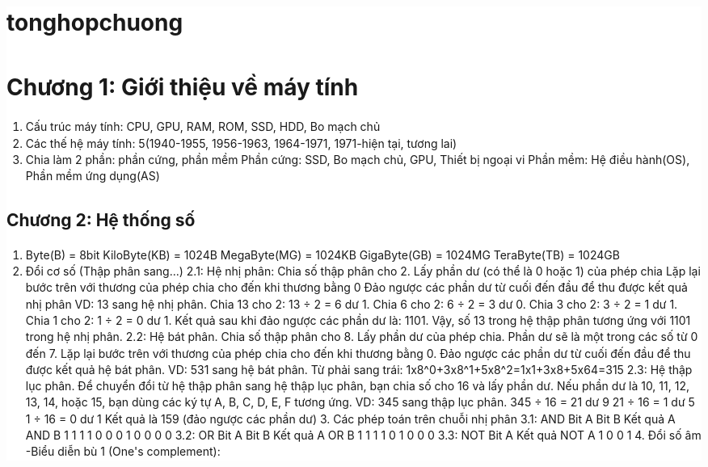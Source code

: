 # tonghopchuong
# Chương 1: Giới thiệu về máy tính
1. Cấu trúc máy tính: CPU, GPU, RAM, ROM, SSD, HDD, Bo mạch chủ
2. Các thế hệ máy tính: 5(1940-1955, 1956-1963, 1964-1971, 1971-hiện tại, tương lai)
3. Chia làm 2 phần: phần cứng, phần mềm
   Phần cứng: SSD, Bo mạch chủ, GPU, Thiết bị ngoại vi
   Phần mềm: Hệ điều hành(OS), Phần mềm ứng dụng(AS)
## Chương 2: Hệ thống số
1. Byte(B) = 8bit
   KiloByte(KB) = 1024B
   MegaByte(MG) = 1024KB
   GigaByte(GB) = 1024MG
   TeraByte(TB) = 1024GB
2. Đổi cơ số (Thập phân sang...)
   2.1: Hệ nhị phân:
       Chia số thập phân cho 2.
       Lấy phần dư (có thể là 0 hoặc 1) của phép chia
       Lặp lại bước trên với thương của phép chia cho đến khi thương bằng 0
       Đảo ngược các phần dư từ cuối đến đầu để thu được kết quả nhị phân
   VD: 13 sang hệ nhị phân.
       Chia 13 cho 2: 13 ÷ 2 = 6 dư 1.
       Chia 6 cho 2: 6 ÷ 2 = 3 dư 0.
       Chia 3 cho 2: 3 ÷ 2 = 1 dư 1.
       Chia 1 cho 2: 1 ÷ 2 = 0 dư 1.
       Kết quả sau khi đảo ngược các phần dư là: 1101.
       Vậy, số 13 trong hệ thập phân tương ứng với 1101 trong hệ nhị phân.
   2.2: Hệ bát phân.
       Chia số thập phân cho 8.
       Lấy phần dư của phép chia. Phần dư sẽ là một trong các số từ 0 đến 7.
       Lặp lại bước trên với thương của phép chia cho đến khi thương bằng 0.
       Đảo ngược các phần dư từ cuối đến đầu để thu được kết quả hệ bát phân.
   VD: 531 sang hệ bát phân.
       Từ phải sang trái: 1x8^0+3x8^1+5x8^2=1x1+3x8+5x64=315
   2.3: Hệ thập lục phân.
       Để chuyển đổi từ hệ thập phân sang hệ thập lục phân, bạn chia số cho 16 và lấy phần dư. Nếu phần dư là 10, 11, 12, 13, 14, hoặc 15, bạn dùng các ký tự A, B, C, D, E, F tương ứng.
   VD: 345 sang thập lục phân.
      345 ÷ 16 = 21 dư 9
      21 ÷ 16 = 1 dư 5
      1 ÷ 16 = 0 dư 1
      Kết quả là 159 (đảo ngược các phần dư)
   3. Các phép toán trên chuỗi nhị phân
      3.1: AND
        Bit A     Bit B       Kết quả A AND B
        1         1           1
        1         0           0
        0         1           0
        0         0           0
      3.2: OR
        Bit A     Bit B       Kết quả A OR B
        1         1           1
        1         0           1
        0         0           0
      3.3: NOT
        Bit A     Kết quả NOT A
        1         0
        0         1
   4. Đổi số âm
    -Biểu diễn bù 1 (One's complement):